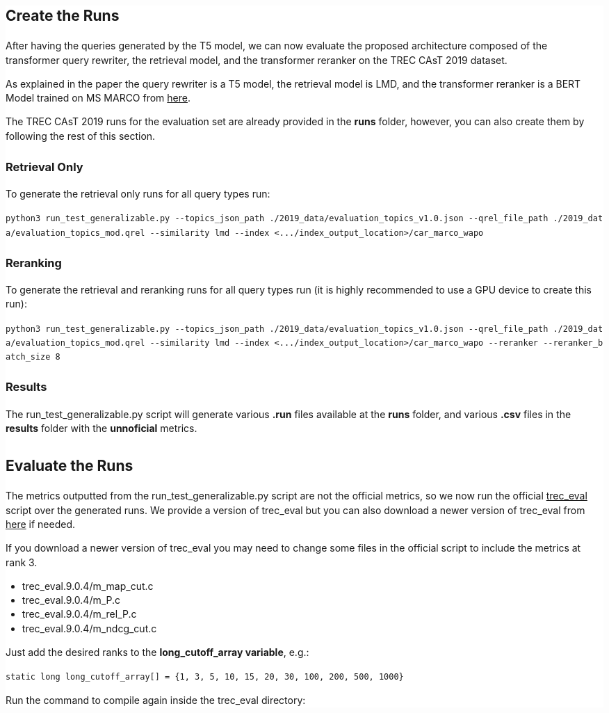 
## Create the Runs
After having the queries generated by the T5 model, we can now evaluate the proposed architecture 
composed of the transformer query rewriter, the retrieval model, and the transformer reranker on the TREC CAsT 2019 dataset.

As explained in the paper the query rewriter is a T5 model, the retrieval model is LMD, 
and the transformer reranker is a BERT Model trained on MS MARCO from [here](https://huggingface.co/nboost/pt-bert-base-uncased-msmarco). 

The TREC CAsT 2019 runs for the evaluation set are already provided in the **runs** folder, 
however, you can also create them by following the rest of this section.

### Retrieval Only
To generate the retrieval only runs for all query types run:

`python3 run_test_generalizable.py --topics_json_path ./2019_data/evaluation_topics_v1.0.json --qrel_file_path ./2019_data/evaluation_topics_mod.qrel --similarity lmd --index <.../index_output_location>/car_marco_wapo`

### Reranking
To generate the retrieval and reranking runs for all query types run 
(it is highly recommended to use a GPU device to create this run):

`python3 run_test_generalizable.py --topics_json_path ./2019_data/evaluation_topics_v1.0.json --qrel_file_path ./2019_data/evaluation_topics_mod.qrel --similarity lmd --index <.../index_output_location>/car_marco_wapo --reranker --reranker_batch_size 8`

### Results
The run_test_generalizable.py script will generate various **.run** files available at the **runs** folder, 
and various **.csv** files in the **results** folder with the **unnoficial** metrics.

## Evaluate the Runs
The metrics outputted from the run_test_generalizable.py script are not the official metrics, so we now run the
official [trec_eval](https://trec.nist.gov/trec_eval/) script over the generated runs.
We provide a version of trec_eval but you can also download a newer version of 
trec_eval from [here]((https://trec.nist.gov/trec_eval/)) if needed.

If you download a newer version of trec_eval you may need to change some files in the official script to include the metrics at rank 3.
* trec_eval.9.0.4/m_map_cut.c
* trec_eval.9.0.4/m_P.c
* trec_eval.9.0.4/m_rel_P.c
* trec_eval.9.0.4/m_ndcg_cut.c

Just add the desired ranks to the **long_cutoff_array variable**, e.g.:

`static long long_cutoff_array[] = {1, 3, 5, 10, 15, 20, 30, 100, 200, 500, 1000}`

Run the command to compile again inside the trec_eval directory:

